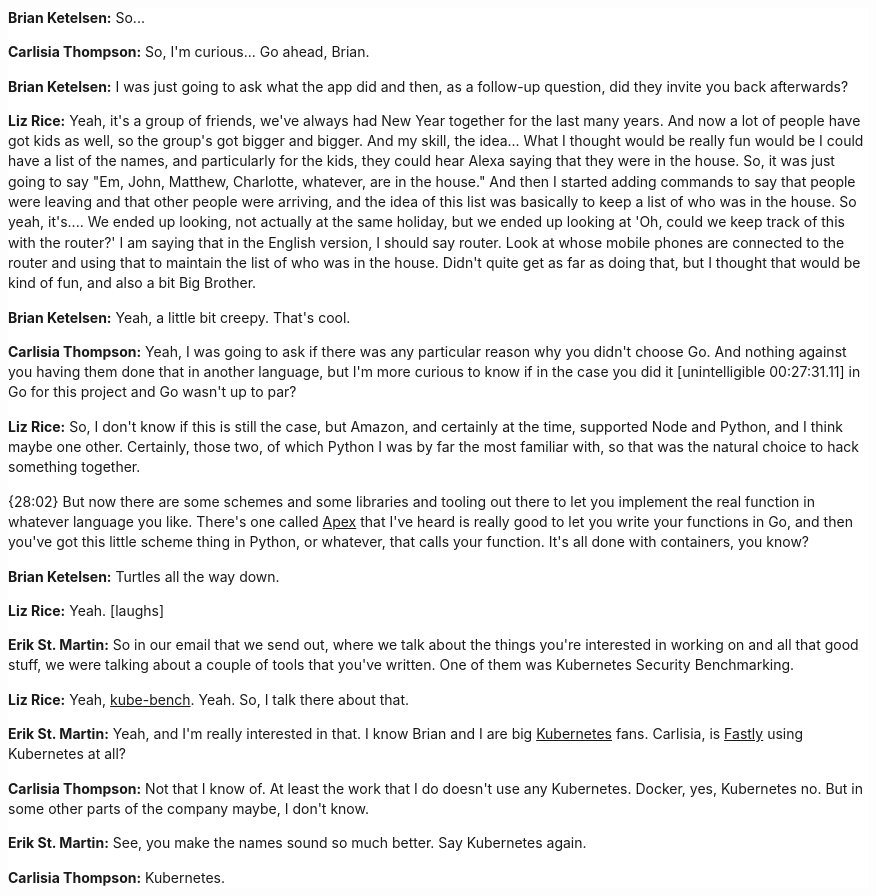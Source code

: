 **Brian Ketelsen:** So...

**Carlisia Thompson:** So, I'm curious... Go ahead, Brian.

**Brian Ketelsen:** I was just going to ask what the app did and then, as a follow-up question, did they invite you back afterwards?

**Liz Rice:** Yeah, it's a group of friends, we've always had New Year together for the last many years. And now a lot of people have got kids as well, so the group's got bigger and bigger. And my skill, the idea... What I thought would be really fun would be I could have a list of the names, and particularly for the kids, they could hear Alexa saying that they were in the house. So, it was just going to say "Em, John, Matthew, Charlotte, whatever, are in the house." And then I started adding commands to say that people were leaving and that other people were arriving, and the idea of this list was basically to keep a list of who was in the house. So yeah, it's.... We ended up looking, not actually at the same holiday, but we ended up looking at 'Oh, could we keep track of this with the router?' I am saying that in the English version, I should say router. Look at whose mobile phones are connected to the router and using that to maintain the list of who was in the house. Didn't quite get as far as doing that, but I thought that would be kind of fun, and also a bit Big Brother.

**Brian Ketelsen:** Yeah, a little bit creepy. That's cool.

**Carlisia Thompson:** Yeah, I was going to ask if there was any particular reason why you didn't choose Go. And nothing against you having them done that in another language, but I'm more curious to know if in the case you did it \[unintelligible 00:27:31.11\] in Go for this project and Go wasn't up to par?

**Liz Rice:** So, I don't know if this is still the case, but Amazon, and certainly at the time, supported Node and Python, and I think maybe one other. Certainly, those two, of which Python I was by far the most familiar with, so that was the natural choice to hack something together.

\{28:02\} But now there are some schemes and some libraries and tooling out there to let you implement the real function in whatever language you like. There's one called [Apex](https://github.com/apex/apex) that I've heard is really good to let you write your functions in Go, and then you've got this little scheme thing in Python, or whatever, that calls your function. It's all done with containers, you know?

**Brian Ketelsen:** Turtles all the way down.

**Liz Rice:** Yeah. \[laughs\]

**Erik St. Martin:** So in our email that we send out, where we talk about the things you're interested in working on and all that good stuff, we were talking about a couple of tools that you've written. One of them was Kubernetes Security Benchmarking.

**Liz Rice:** Yeah, [kube-bench](https://github.com/aquasecurity/kube-bench). Yeah. So, I talk there about that.

**Erik St. Martin:** Yeah, and I'm really interested in that. I know Brian and I are big [Kubernetes](https://kubernetes.io/) fans. Carlisia, is [Fastly](https://www.fastly.com/) using Kubernetes at all?

**Carlisia Thompson:** Not that I know of. At least the work that I do doesn't use any Kubernetes. Docker, yes, Kubernetes no. But in some other parts of the company maybe, I don't know.

**Erik St. Martin:** See, you make the names sound so much better. Say Kubernetes again.

**Carlisia Thompson:** Kubernetes.
